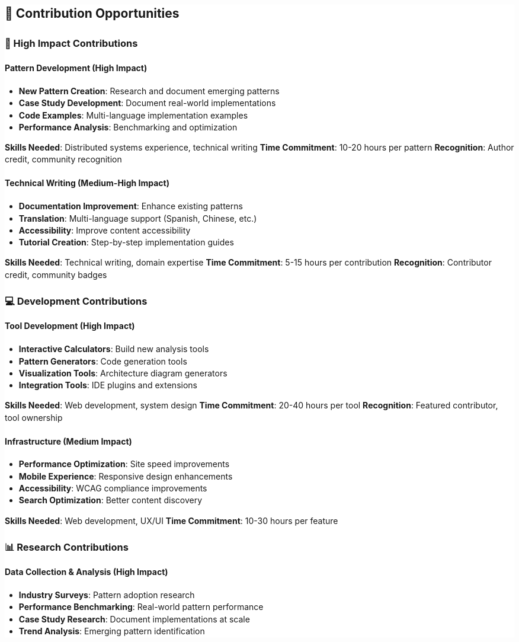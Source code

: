 ## 🤝 Contribution Opportunities

### 🌟 High Impact Contributions

#### Pattern Development (High Impact)
- **New Pattern Creation**: Research and document emerging patterns
- **Case Study Development**: Document real-world implementations
- **Code Examples**: Multi-language implementation examples
- **Performance Analysis**: Benchmarking and optimization

**Skills Needed**: Distributed systems experience, technical writing
**Time Commitment**: 10-20 hours per pattern
**Recognition**: Author credit, community recognition

#### Technical Writing (Medium-High Impact)
- **Documentation Improvement**: Enhance existing patterns
- **Translation**: Multi-language support (Spanish, Chinese, etc.)
- **Accessibility**: Improve content accessibility
- **Tutorial Creation**: Step-by-step implementation guides

**Skills Needed**: Technical writing, domain expertise
**Time Commitment**: 5-15 hours per contribution
**Recognition**: Contributor credit, community badges

### 💻 Development Contributions

#### Tool Development (High Impact)
- **Interactive Calculators**: Build new analysis tools
- **Pattern Generators**: Code generation tools
- **Visualization Tools**: Architecture diagram generators
- **Integration Tools**: IDE plugins and extensions

**Skills Needed**: Web development, system design
**Time Commitment**: 20-40 hours per tool
**Recognition**: Featured contributor, tool ownership

#### Infrastructure (Medium Impact)
- **Performance Optimization**: Site speed improvements
- **Mobile Experience**: Responsive design enhancements
- **Accessibility**: WCAG compliance improvements
- **Search Optimization**: Better content discovery

**Skills Needed**: Web development, UX/UI
**Time Commitment**: 10-30 hours per feature

### 📊 Research Contributions

#### Data Collection & Analysis (High Impact)
- **Industry Surveys**: Pattern adoption research
- **Performance Benchmarking**: Real-world pattern performance
- **Case Study Research**: Document implementations at scale
- **Trend Analysis**: Emerging pattern identification
